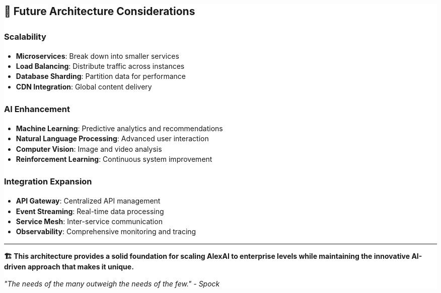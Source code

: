 ## 🔮 Future Architecture Considerations

### Scalability
- **Microservices**: Break down into smaller services
- **Load Balancing**: Distribute traffic across instances
- **Database Sharding**: Partition data for performance
- **CDN Integration**: Global content delivery

### AI Enhancement
- **Machine Learning**: Predictive analytics and recommendations
- **Natural Language Processing**: Advanced user interaction
- **Computer Vision**: Image and video analysis
- **Reinforcement Learning**: Continuous system improvement

### Integration Expansion
- **API Gateway**: Centralized API management
- **Event Streaming**: Real-time data processing
- **Service Mesh**: Inter-service communication
- **Observability**: Comprehensive monitoring and tracing

---

**🏗️ This architecture provides a solid foundation for scaling AlexAI to enterprise levels while maintaining the innovative AI-driven approach that makes it unique.**

*"The needs of the many outweigh the needs of the few." - Spock*
